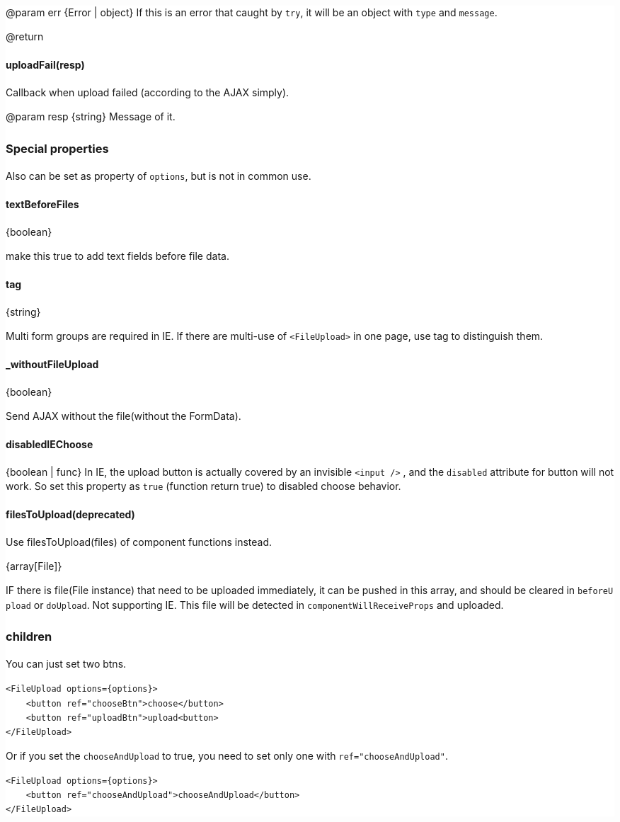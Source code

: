 @param err {Error | object} If this is an error that caught by `try`, it will be an object with `type` and `message`.

@return

#### uploadFail(resp) ####
Callback when upload failed (according to the AJAX simply).

@param resp {string} Message of it.

### Special properties ###
Also can be set as property of `options`, but is not in common use.

#### textBeforeFiles ####
{boolean}

make this true to add text fields before file data.

#### tag ####
{string}

Multi form groups are required in IE. If there are multi-use of `<FileUpload>` in one page, use tag to distinguish them.

#### _withoutFileUpload ####
{boolean}

Send AJAX without the file(without the FormData).

#### disabledIEChoose ####
{boolean | func}
In IE, the upload button is actually covered by an invisible `<input />` , and the `disabled` attribute for button will not work. So set this property as `true` (function return true) to disabled choose behavior.

#### filesToUpload(deprecated) ####
Use filesToUpload(files) of component functions instead.

{array[File]}

IF there is file(File instance) that need to be uploaded immediately, it can be pushed in this array, and should be cleared in `beforeUpload` or `doUpload`. Not supporting IE. This file will be detected in `componentWillReceiveProps` and uploaded.


### children ###

You can just set two btns.
```
<FileUpload options={options}>
	<button ref="chooseBtn">choose</button>
	<button ref="uploadBtn">upload<button>
</FileUpload>
```

Or if you set the `chooseAndUpload` to true, you need to set only one with `ref="chooseAndUpload"`.
```
<FileUpload options={options}>
    <button ref="chooseAndUpload">chooseAndUpload</button>
</FileUpload>
```
